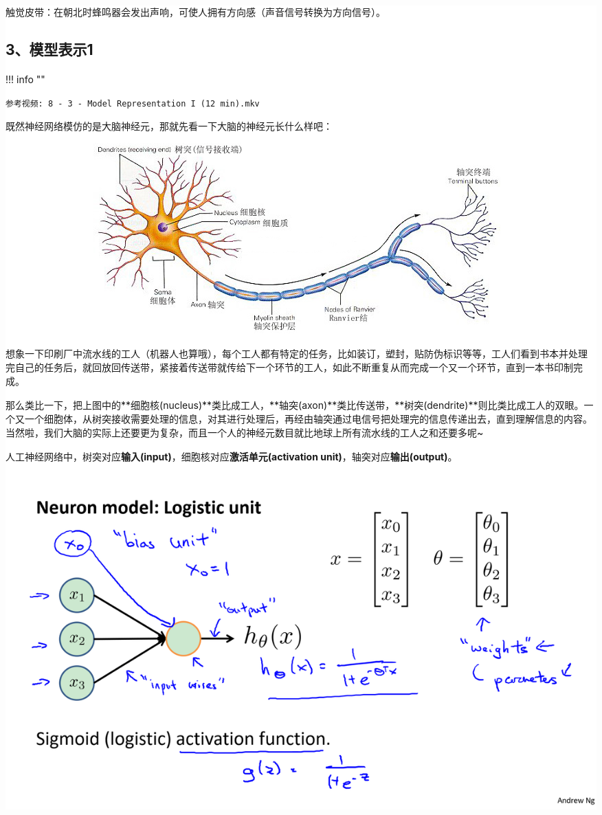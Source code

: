 触觉皮带：在朝北时蜂鸣器会发出声响，可使人拥有方向感（声音信号转换为方向信号）。

##  3、模型表示1

!!! info ""

    参考视频: 8 - 3 - Model Representation I (12 min).mkv

既然神经网络模仿的是大脑神经元，那就先看一下大脑的神经元长什么样吧：

<center>
    <img src="../../assets/images/5_3_1.png">
    <br>
    <div></div>
</center>

想象一下印刷厂中流水线的工人（机器人也算哦），每个工人都有特定的任务，比如装订，塑封，贴防伪标识等等，工人们看到书本并处理完自己的任务后，就回放回传送带，紧接着传送带就传给下一个环节的工人，如此不断重复从而完成一个又一个环节，直到一本书印制完成。

那么类比一下，把上图中的**细胞核(nucleus)**类比成工人，**轴突(axon)**类比传送带，**树突(dendrite)**则比类比成工人的双眼。一个又一个细胞体，从树突接收需要处理的信息，对其进行处理后，再经由轴突通过电信号把处理完的信息传递出去，直到理解信息的内容。当然啦，我们大脑的实际上还要更为复杂，而且一个人的神经元数目就比地球上所有流水线的工人之和还要多呢~

人工神经网络中，树突对应**输入(input)**，细胞核对应**激活单元(activation unit)**，轴突对应**输出(output)**。

<center>
    <img src="../../assets/images/5_3_2.png">
    <br>